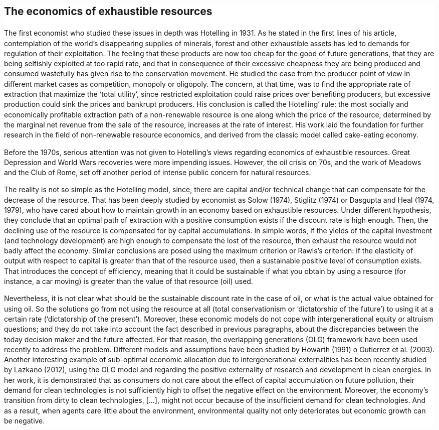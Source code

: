 ## The economics of exhaustible resources

The first economist who studied these issues in depth was Hotelling in 1931. As he stated in the first lines of his article, contemplation of the world’s disappearing supplies of minerals, forest and other exhaustible assets has led to demands for regulation of their exploitation. The feeling that these products are now too cheap for the good of future generations, that they are being selfishly exploited at too rapid rate, and that in consequence of their excessive cheapness they are being produced and consumed wastefully has given rise to the conservation movement. He studied the case from the producer point of view in different market cases as competition, monopoly or oligopoly. The concern, at that time, was to find the appropriate rate of extraction that maximize the ‘total utility’, since restricted exploitation could raise prices over benefiting producers, but excessive production could sink the prices and bankrupt producers. His conclusion is called the Hotelling’ rule: the most socially and economically profitable extraction path of a non-renewable resource is one along which the price of the resource, determined by the marginal net revenue from the sale of the resource, increases at the rate of interest. His work laid the foundation for further research in the field of non-renewable resource economics, and derived from the classic model called cake-eating economy.

Before the 1970s, serious attention was not given to Hotelling’s views regarding economics of exhaustible resources. Great Depression and World Wars recoveries were more impending issues. However, the oil crisis on 70s, and the work of Meadows and the Club of Rome, set off another period of intense public concern for natural resources.

The reality is not so simple as the Hotelling model, since, there are capital and/or technical change that can compensate for the decrease of the resource. That has been deeply studied by economist as Solow (1974), Stiglitz (1974) or Dasgupta and Heal (1974, 1979), who have cared about how to maintain growth in an economy based on exhaustible resources. Under different hypothesis, they conclude that an optimal path of extraction with a positive consumption exists if the discount rate is high enough. Then, the declining use of the resource is compensated for by capital accumulations. In simple words, if the yields of the capital investment (and technology development) are high enough to compensate the lost of the resource, then exhaust the resource would not badly affect the economy. Similar conclusions are posed using the maximum criterion or Rawls’s criterion: if the elasticity of output with respect to capital is greater than that of the resource used, then a sustainable positive level of consumption exists. That introduces the concept of efficiency, meaning that it could be sustainable if what you obtain by using a resource (for instance, a car moving) is greater than the value of that resource (oil) used.

Nevertheless, it is not clear what should be the sustainable discount rate in the case of oil, or what is the actual value obtained for using oil. So the solutions go from not using the resource at all (total conservationism or ‘dictatorship of the future’) to using it at a certain rate (‘dictatorship of the present’).
Moreover, these economic models do not cope with intergenerational equity or altruism questions; and they do not take into account the fact described in previous paragraphs, about the discrepancies between the today decision maker and the future affected. For that reason, the overlapping generations (OLG) framework have been used recently to address the problem. Different models and assumptions have been studied by Howarth (1991) o Gutierrez et al. (2003).
Another interesting example of sub-optimal economic allocation due to intergenerational externalities has been recently studied by Lazkano (2012), using the OLG model and regarding the positive externality of research and development in clean energies. In her work, it is demonstrated that as consumers do not care about the effect of capital accumulation on future pollution, their demand for clean technologies is not sufficiently high to offset the negative effect on the environment. Moreover, the economy’s transition from dirty to clean technologies, […], might not occur because of the insufficient demand for clean technologies. And as a result, when agents care little about the environment, environmental quality not only deteriorates but economic growth can be negative.
